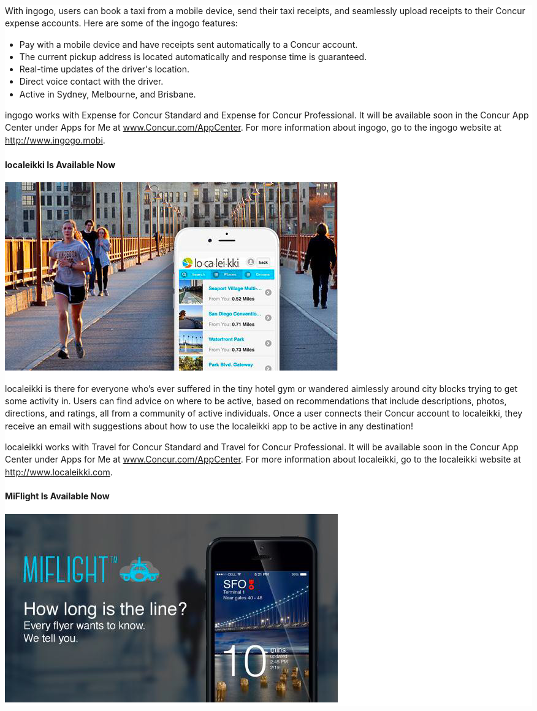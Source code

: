With ingogo, users can book a taxi from a mobile device, send their taxi receipts, and seamlessly upload receipts to their Concur expense accounts. Here are some of the ingogo features:

* Pay with a mobile device and have receipts sent automatically to a Concur account.
* The current pickup address is located automatically and response time is guaranteed.
* Real-time updates of the driver's location.
* Direct voice contact with the driver.
* Active in Sydney, Melbourne, and Brisbane.

ingogo works with Expense for Concur Standard and Expense for Concur Professional. It will be available soon in the Concur App Center under Apps for Me at www.Concur.com/AppCenter. For more information about ingogo, go to the ingogo website at http://www.ingogo.mobi.

#### localeikki Is Available Now

![localeikki](./sap-concur-app-center-release-notes-2015-localeikki.jpg)

localeikki is there for everyone who’s ever suffered in the tiny hotel gym or wandered aimlessly around city blocks trying to get some activity in. Users can find advice on where to be active, based on recommendations that include descriptions, photos, directions, and ratings, all from a community of active individuals. Once a user connects their Concur account to localeikki, they receive an email with suggestions about how to use the localeikki app to be active in any destination!

localeikki works with Travel for Concur Standard and Travel for Concur Professional. It will be available soon in the Concur App Center under Apps for Me at www.Concur.com/AppCenter. For more information about localeikki, go to the localeikki website at http://www.localeikki.com.

#### MiFlight Is Available Now

![MiFlight](./sap-concur-app-center-release-notes-2015-miflight.jpg)
